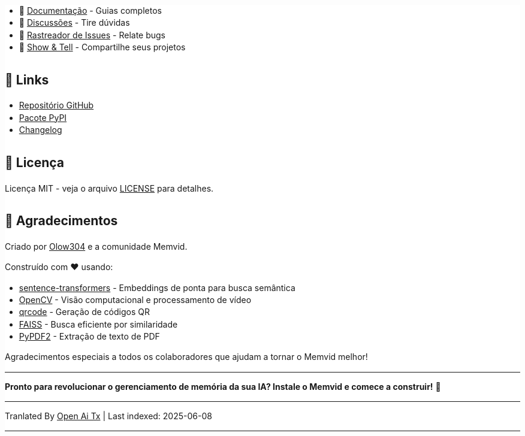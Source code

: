 - 📖 [Documentação](https://github.com/olow304/memvid/wiki) - Guias completos
- 💬 [Discussões](https://github.com/olow304/memvid/discussions) - Tire dúvidas
- 🐛 [Rastreador de Issues](https://github.com/olow304/memvid/issues) - Relate bugs
- 🌟 [Show & Tell](https://github.com/olow304/memvid/discussions/categories/show-and-tell) - Compartilhe seus projetos

## 🔗 Links

- [Repositório GitHub](https://github.com/olow304/memvid)
- [Pacote PyPI](https://pypi.org/project/memvid)
- [Changelog](https://github.com/olow304/memvid/releases)


## 📄 Licença

Licença MIT - veja o arquivo [LICENSE](LICENSE) para detalhes.

## 🙏 Agradecimentos

Criado por [Olow304](https://github.com/olow304) e a comunidade Memvid.

Construído com ❤️ usando:
- [sentence-transformers](https://www.sbert.net/) - Embeddings de ponta para busca semântica
- [OpenCV](https://opencv.org/) - Visão computacional e processamento de vídeo
- [qrcode](https://github.com/lincolnloop/python-qrcode) - Geração de códigos QR
- [FAISS](https://github.com/facebookresearch/faiss) - Busca eficiente por similaridade
- [PyPDF2](https://github.com/py-pdf/pypdf) - Extração de texto de PDF

Agradecimentos especiais a todos os colaboradores que ajudam a tornar o Memvid melhor!

---

**Pronto para revolucionar o gerenciamento de memória da sua IA? Instale o Memvid e comece a construir!** 🚀


---


Tranlated By [Open Ai Tx](https://github.com/OpenAiTx/OpenAiTx) | Last indexed: 2025-06-08


---